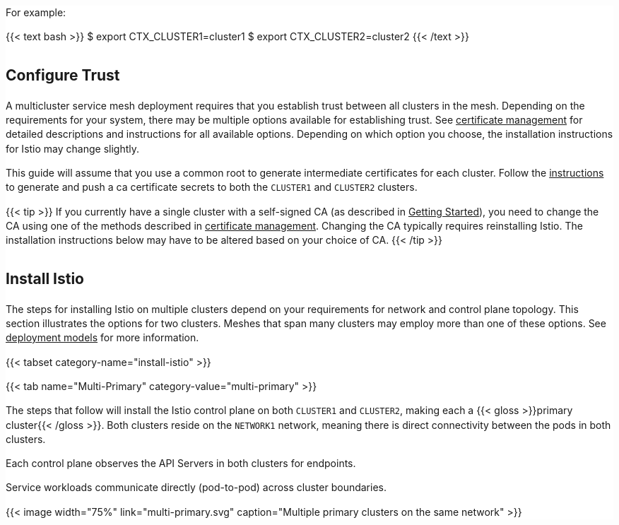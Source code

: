 For example:

{{< text bash >}}
$ export CTX_CLUSTER1=cluster1
$ export CTX_CLUSTER2=cluster2
{{< /text >}}

## Configure Trust

A multicluster service mesh deployment requires that you establish trust
between all clusters in the mesh. Depending on the requirements for your
system, there may be multiple options available for establishing trust.
See [certificate management](/docs/tasks/security/cert-management/) for
detailed descriptions and instructions for all available options.
Depending on which option you choose, the installation instructions for
Istio may change slightly.

This guide will assume that you use a common root to generate intermediate
certificates for each cluster. Follow the [instructions](/docs/tasks/security/cert-management/plugin-ca-cert/)
to generate and push a ca certificate secrets to both the `CLUSTER1` and `CLUSTER2`
clusters.

{{< tip >}}
If you currently have a single cluster with a self-signed CA (as described
in [Getting Started](/docs/setup/getting-started/)), you need to
change the CA using one of the methods described in
[certificate management](/docs/tasks/security/cert-management/). Changing the
CA typically requires reinstalling Istio. The installation instructions
below may have to be altered based on your choice of CA.
{{< /tip >}}

## Install Istio

The steps for installing Istio on multiple clusters depend on your
requirements for network and control plane topology. This section
illustrates the options for two clusters. Meshes that span many clusters may
employ more than one of these options. See
[deployment models](/docs/ops/deployment/deployment-models) for more
information.

{{< tabset category-name="install-istio" >}}

{{< tab name="Multi-Primary" category-value="multi-primary" >}}

The steps that follow will install the Istio control plane on both `CLUSTER1` and
`CLUSTER2`, making each a {{< gloss >}}primary cluster{{< /gloss >}}. Both
clusters reside on the `NETWORK1` network, meaning there is direct
connectivity between the pods in both clusters.

Each control plane observes the API Servers in both clusters for endpoints.

Service workloads communicate directly (pod-to-pod) across cluster boundaries.

{{< image width="75%"
    link="multi-primary.svg"
    caption="Multiple primary clusters on the same network"
    >}}
